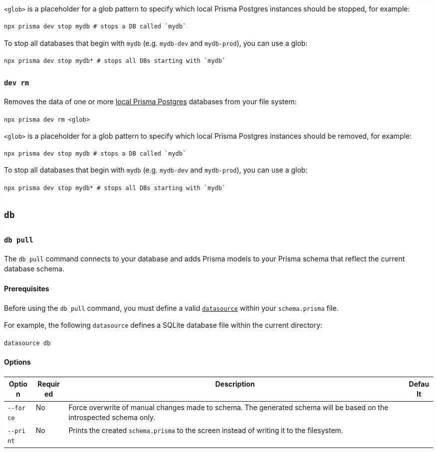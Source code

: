 `<glob>` is a placeholder for a glob pattern to specify which local Prisma Postgres instances should be stopped, for example:

```terminal
npx prisma dev stop mydb # stops a DB called `mydb`
```

To stop all databases that begin with `mydb` (e.g. `mydb-dev` and `mydb-prod`), you can use a glob:

```
npx prisma dev stop mydb* # stops all DBs starting with `mydb`
```

### `dev rm`

Removes the data of one or more [local Prisma Postgres](/postgres/database/local-development) databases from your file system:

```terminal
npx prisma dev rm <glob>
```

`<glob>` is a placeholder for a glob pattern to specify which local Prisma Postgres instances should be removed, for example:

```terminal
npx prisma dev stop mydb # stops a DB called `mydb`
```

To stop all databases that begin with `mydb` (e.g. `mydb-dev` and `mydb-prod`), you can use a glob:

```
npx prisma dev stop mydb* # stops all DBs starting with `mydb`
```

## `db`

### `db pull`

The `db pull` command connects to your database and adds Prisma models to your Prisma schema that reflect the current database schema.

#### Prerequisites

Before using the `db pull` command, you must define a valid [`datasource`](/orm/prisma-schema/overview/data-sources) within your `schema.prisma` file.

For example, the following `datasource` defines a SQLite database file within the current directory:

```prisma
datasource db 
```

#### Options

| Option    | Required | Description                                                                                                           | Default |
| --------- | -------- | --------------------------------------------------------------------------------------------------------------------- | ------- |
| `--force` | No       | Force overwrite of manual changes made to schema. The generated schema will be based on the introspected schema only. |
| `--print` | No       | Prints the created `schema.prisma` to the screen instead of writing it to the filesystem.                             |

